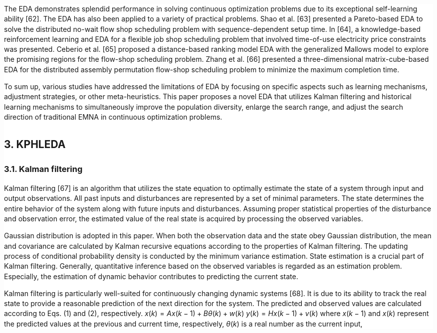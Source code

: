The EDA demonstrates splendid performance in solving continuous optimization problems due to its exceptional self-learning ability [62]. The EDA has also been applied to a variety of practical problems. Shao et al. [63] presented a Pareto-based EDA to solve the distributed no-wait flow shop scheduling problem with sequence-dependent setup time. In [64], a knowledge-based reinforcement learning and EDA for a flexible job shop scheduling problem that involved time-of-use electricity price constraints was presented. Ceberio et al. [65] proposed a distance-based ranking model EDA with the generalized Mallows model to explore the promising regions for the flow-shop scheduling problem. Zhang et al. [66] presented a three-dimensional matrix-cube-based EDA for the distributed assembly permutation flow-shop scheduling problem to minimize the maximum completion time.

To sum up, various studies have addressed the limitations of EDA by focusing on specific aspects such as learning mechanisms, adjustment strategies, or other meta-heuristics. This paper proposes a novel EDA that utilizes Kalman filtering and historical learning mechanisms to simultaneously improve the population diversity, enlarge the search range, and adjust the search direction of traditional EMNA in continuous optimization problems.

## 3. KPHLEDA

### 3.1. Kalman filtering

Kalman filtering [67] is an algorithm that utilizes the state equation to optimally estimate the state of a system through input and output observations. All past inputs and disturbances are represented by a set of minimal parameters. The state determines the entire behavior of the system along with future inputs and disturbances. Assuming proper statistical properties of the disturbance and observation error, the estimated value of the real state is acquired by processing the observed variables.

Gaussian distribution is adopted in this paper. When both the observation data and the state obey Gaussian distribution, the mean and covariance are calculated by Kalman recursive equations according to the properties of Kalman filtering. The updating process of conditional probability density is conducted by the minimum variance estimation. State estimation is a crucial part of Kalman filtering. Generally, quantitative inference based on the observed variables is regarded as an estimation problem. Especially, the estimation of dynamic behavior contributes to predicting the current state.

Kalman filtering is particularly well-suited for continuously changing dynamic systems [68]. It is due to its ability to track the real state to provide a reasonable prediction of the next direction for the system. The predicted and observed values are calculated according to Eqs. (1) and (2), respectively.
$x(k)=A x(k-1)+B \theta(k)+w(k)$
$y(k)=H x(k-1)+v(k)$
where $x(k-1)$ and $x(k)$ represent the predicted values at the previous and current time, respectively, $\theta(k)$ is a real number as the current input,


[^0]:    ## Algorithm 1

    1 Set the initial state variable and revision improvement matrix.
    2
    3
    4
    5
    6
    7
    8
    9
    10
    11
    12
    13
    14
    15
    16
    17
    18
    Perform prediction:
    Obtain the predicted status $x^{\text {pre }}$ and revision improvement matrix $v$.
    Perform observation:

[^0]:    a Corresponding author.